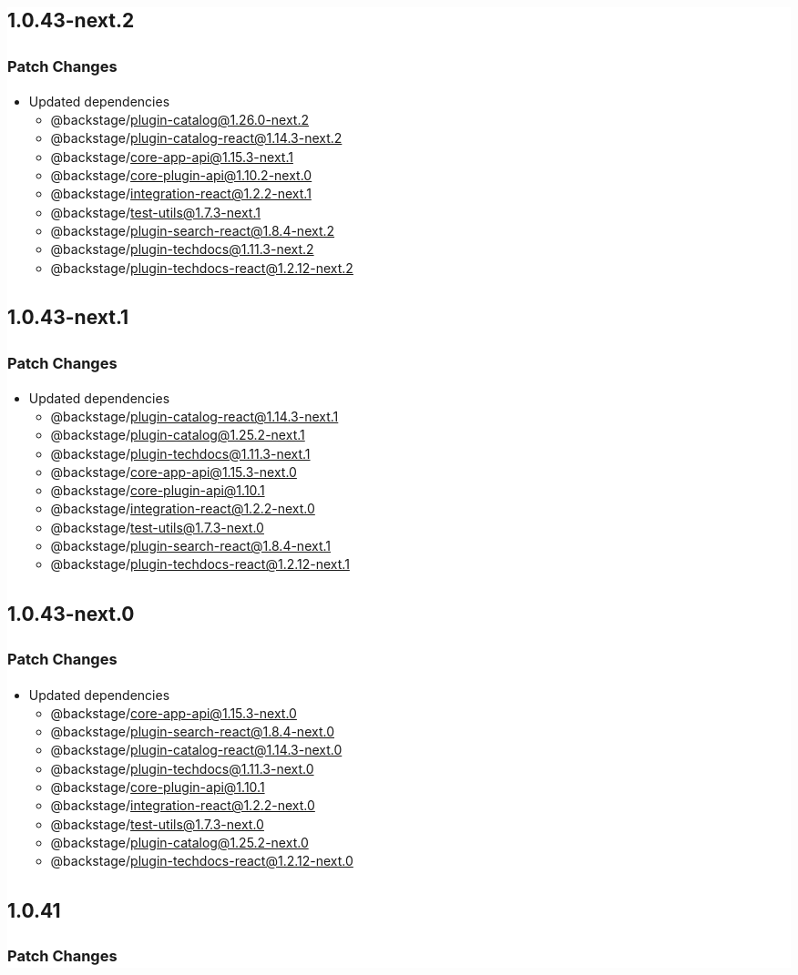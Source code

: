## 1.0.43-next.2

### Patch Changes

- Updated dependencies
  - @backstage/plugin-catalog@1.26.0-next.2
  - @backstage/plugin-catalog-react@1.14.3-next.2
  - @backstage/core-app-api@1.15.3-next.1
  - @backstage/core-plugin-api@1.10.2-next.0
  - @backstage/integration-react@1.2.2-next.1
  - @backstage/test-utils@1.7.3-next.1
  - @backstage/plugin-search-react@1.8.4-next.2
  - @backstage/plugin-techdocs@1.11.3-next.2
  - @backstage/plugin-techdocs-react@1.2.12-next.2

## 1.0.43-next.1

### Patch Changes

- Updated dependencies
  - @backstage/plugin-catalog-react@1.14.3-next.1
  - @backstage/plugin-catalog@1.25.2-next.1
  - @backstage/plugin-techdocs@1.11.3-next.1
  - @backstage/core-app-api@1.15.3-next.0
  - @backstage/core-plugin-api@1.10.1
  - @backstage/integration-react@1.2.2-next.0
  - @backstage/test-utils@1.7.3-next.0
  - @backstage/plugin-search-react@1.8.4-next.1
  - @backstage/plugin-techdocs-react@1.2.12-next.1

## 1.0.43-next.0

### Patch Changes

- Updated dependencies
  - @backstage/core-app-api@1.15.3-next.0
  - @backstage/plugin-search-react@1.8.4-next.0
  - @backstage/plugin-catalog-react@1.14.3-next.0
  - @backstage/plugin-techdocs@1.11.3-next.0
  - @backstage/core-plugin-api@1.10.1
  - @backstage/integration-react@1.2.2-next.0
  - @backstage/test-utils@1.7.3-next.0
  - @backstage/plugin-catalog@1.25.2-next.0
  - @backstage/plugin-techdocs-react@1.2.12-next.0

## 1.0.41

### Patch Changes
